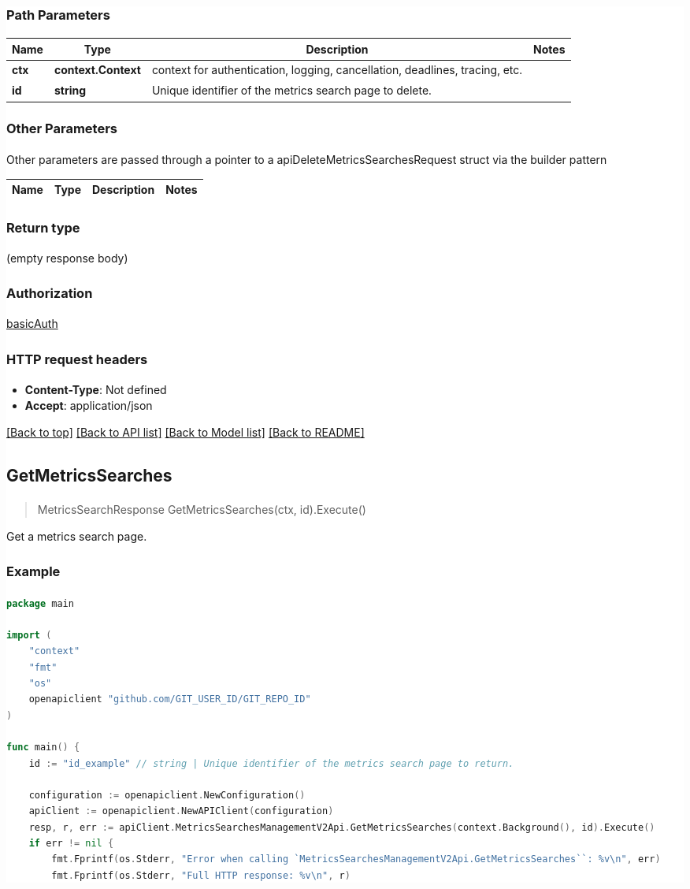 ### Path Parameters


Name | Type | Description  | Notes
------------- | ------------- | ------------- | -------------
**ctx** | **context.Context** | context for authentication, logging, cancellation, deadlines, tracing, etc.
**id** | **string** | Unique identifier of the metrics search page to delete. | 

### Other Parameters

Other parameters are passed through a pointer to a apiDeleteMetricsSearchesRequest struct via the builder pattern


Name | Type | Description  | Notes
------------- | ------------- | ------------- | -------------


### Return type

 (empty response body)

### Authorization

[basicAuth](../README.md#basicAuth)

### HTTP request headers

- **Content-Type**: Not defined
- **Accept**: application/json

[[Back to top]](#) [[Back to API list]](../README.md#documentation-for-api-endpoints)
[[Back to Model list]](../README.md#documentation-for-models)
[[Back to README]](../README.md)


## GetMetricsSearches

> MetricsSearchResponse GetMetricsSearches(ctx, id).Execute()

Get a metrics search page.



### Example

```go
package main

import (
    "context"
    "fmt"
    "os"
    openapiclient "github.com/GIT_USER_ID/GIT_REPO_ID"
)

func main() {
    id := "id_example" // string | Unique identifier of the metrics search page to return.

    configuration := openapiclient.NewConfiguration()
    apiClient := openapiclient.NewAPIClient(configuration)
    resp, r, err := apiClient.MetricsSearchesManagementV2Api.GetMetricsSearches(context.Background(), id).Execute()
    if err != nil {
        fmt.Fprintf(os.Stderr, "Error when calling `MetricsSearchesManagementV2Api.GetMetricsSearches``: %v\n", err)
        fmt.Fprintf(os.Stderr, "Full HTTP response: %v\n", r)
```